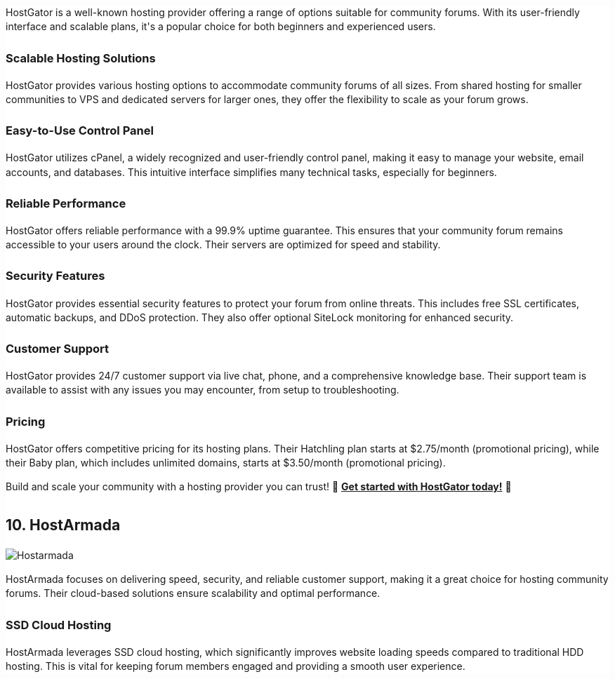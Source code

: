 HostGator is a well-known hosting provider offering a range of options suitable for community forums. With its user-friendly interface and scalable plans, it's a popular choice for both beginners and experienced users.

### Scalable Hosting Solutions
HostGator provides various hosting options to accommodate community forums of all sizes. From shared hosting for smaller communities to VPS and dedicated servers for larger ones, they offer the flexibility to scale as your forum grows.

### Easy-to-Use Control Panel
HostGator utilizes cPanel, a widely recognized and user-friendly control panel, making it easy to manage your website, email accounts, and databases. This intuitive interface simplifies many technical tasks, especially for beginners.

### Reliable Performance
HostGator offers reliable performance with a 99.9% uptime guarantee. This ensures that your community forum remains accessible to your users around the clock. Their servers are optimized for speed and stability.

### Security Features
HostGator provides essential security features to protect your forum from online threats. This includes free SSL certificates, automatic backups, and DDoS protection. They also offer optional SiteLock monitoring for enhanced security.

### Customer Support
HostGator provides 24/7 customer support via live chat, phone, and a comprehensive knowledge base. Their support team is available to assist with any issues you may encounter, from setup to troubleshooting.

### Pricing
HostGator offers competitive pricing for its hosting plans. Their Hatchling plan starts at $2.75/month (promotional pricing), while their Baby plan, which includes unlimited domains, starts at $3.50/month (promotional pricing).

Build and scale your community with a hosting provider you can trust! 🐊 **[Get started with HostGator today!](https://snipitx.com/hostgator-jy)** 🐊

## 10. HostArmada

![Hostarmada](https://i.imgur.com/KFbdf3o.jpeg "Hostarmada Hosting")

HostArmada focuses on delivering speed, security, and reliable customer support, making it a great choice for hosting community forums. Their cloud-based solutions ensure scalability and optimal performance.

### SSD Cloud Hosting
HostArmada leverages SSD cloud hosting, which significantly improves website loading speeds compared to traditional HDD hosting. This is vital for keeping forum members engaged and providing a smooth user experience.
